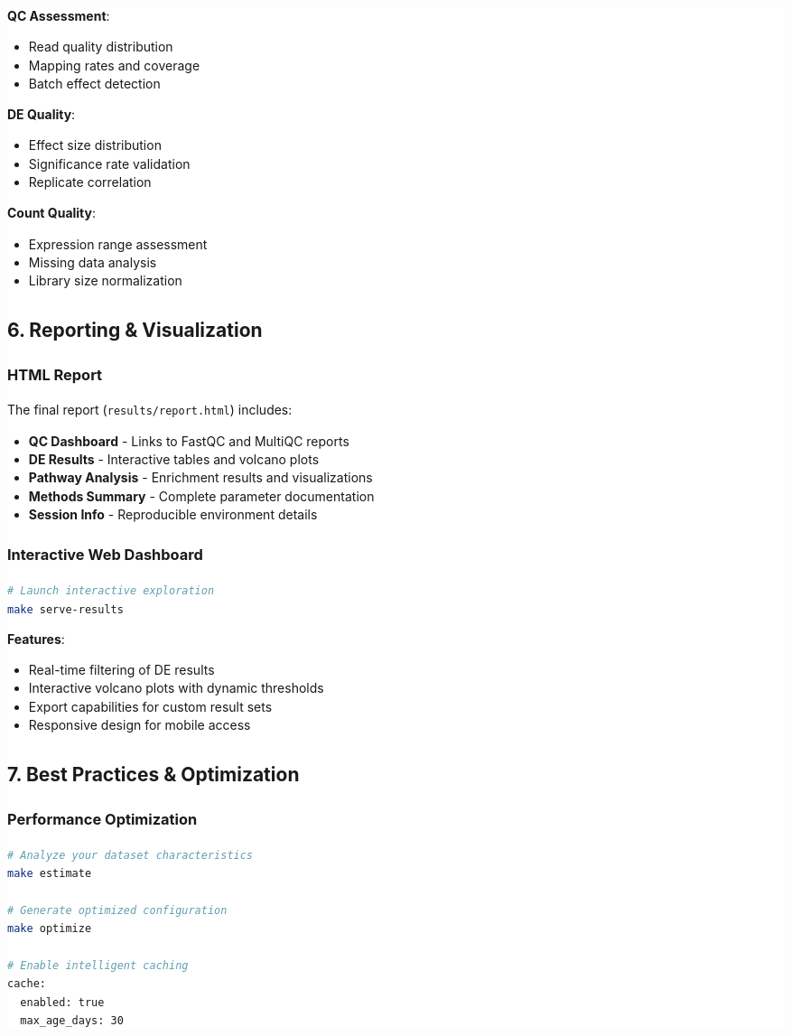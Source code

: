 **QC Assessment**:
- Read quality distribution
- Mapping rates and coverage
- Batch effect detection

**DE Quality**:
- Effect size distribution
- Significance rate validation
- Replicate correlation

**Count Quality**:
- Expression range assessment
- Missing data analysis
- Library size normalization

## 6. Reporting & Visualization

### HTML Report

The final report (`results/report.html`) includes:
- **QC Dashboard** - Links to FastQC and MultiQC reports
- **DE Results** - Interactive tables and volcano plots
- **Pathway Analysis** - Enrichment results and visualizations
- **Methods Summary** - Complete parameter documentation
- **Session Info** - Reproducible environment details

### Interactive Web Dashboard

```bash
# Launch interactive exploration
make serve-results
```

**Features**:
- Real-time filtering of DE results
- Interactive volcano plots with dynamic thresholds
- Export capabilities for custom result sets
- Responsive design for mobile access

## 7. Best Practices & Optimization

### Performance Optimization

```bash
# Analyze your dataset characteristics
make estimate

# Generate optimized configuration
make optimize

# Enable intelligent caching
cache:
  enabled: true
  max_age_days: 30
```
